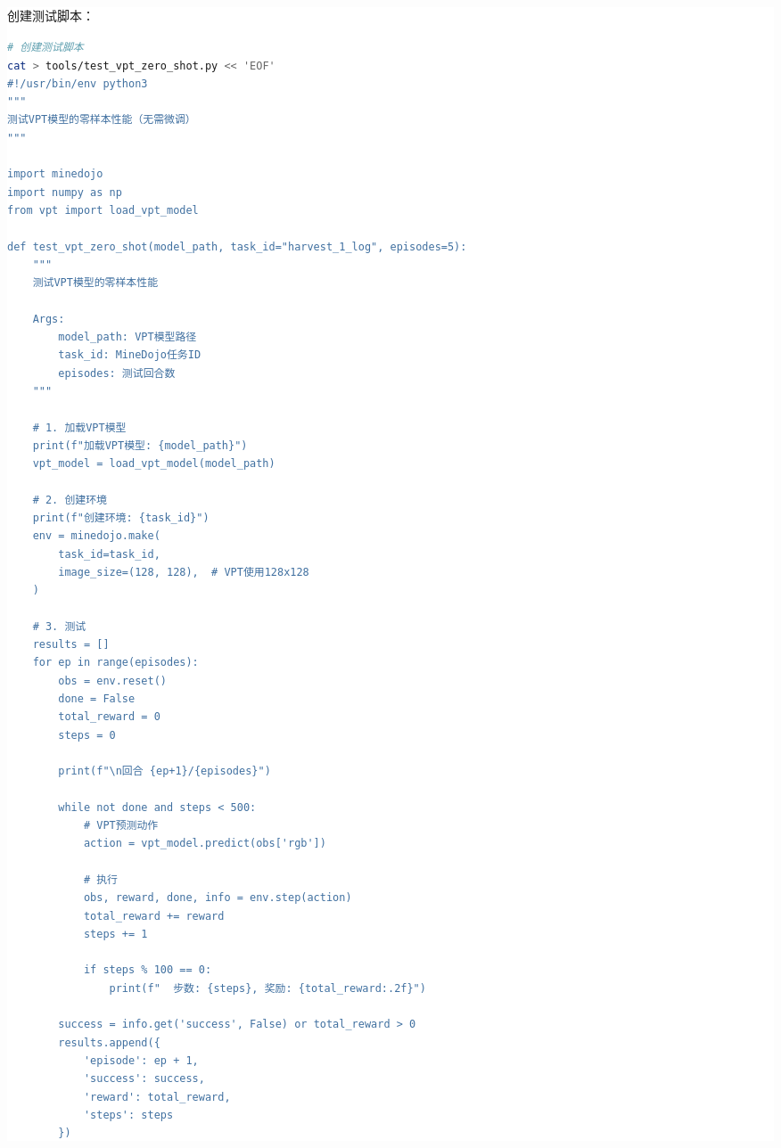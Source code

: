 创建测试脚本：

```bash
# 创建测试脚本
cat > tools/test_vpt_zero_shot.py << 'EOF'
#!/usr/bin/env python3
"""
测试VPT模型的零样本性能（无需微调）
"""

import minedojo
import numpy as np
from vpt import load_vpt_model

def test_vpt_zero_shot(model_path, task_id="harvest_1_log", episodes=5):
    """
    测试VPT模型的零样本性能
    
    Args:
        model_path: VPT模型路径
        task_id: MineDojo任务ID
        episodes: 测试回合数
    """
    
    # 1. 加载VPT模型
    print(f"加载VPT模型: {model_path}")
    vpt_model = load_vpt_model(model_path)
    
    # 2. 创建环境
    print(f"创建环境: {task_id}")
    env = minedojo.make(
        task_id=task_id,
        image_size=(128, 128),  # VPT使用128x128
    )
    
    # 3. 测试
    results = []
    for ep in range(episodes):
        obs = env.reset()
        done = False
        total_reward = 0
        steps = 0
        
        print(f"\n回合 {ep+1}/{episodes}")
        
        while not done and steps < 500:
            # VPT预测动作
            action = vpt_model.predict(obs['rgb'])
            
            # 执行
            obs, reward, done, info = env.step(action)
            total_reward += reward
            steps += 1
            
            if steps % 100 == 0:
                print(f"  步数: {steps}, 奖励: {total_reward:.2f}")
        
        success = info.get('success', False) or total_reward > 0
        results.append({
            'episode': ep + 1,
            'success': success,
            'reward': total_reward,
            'steps': steps
        })
```